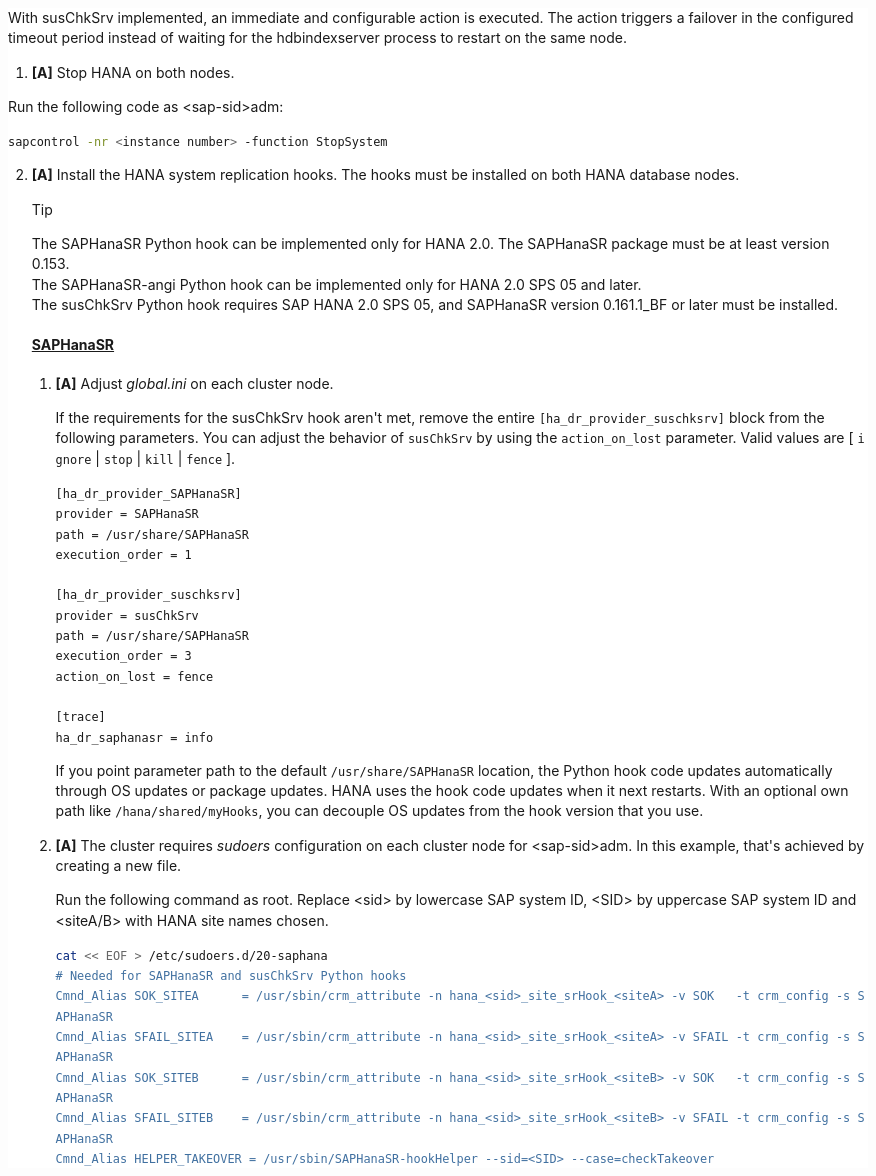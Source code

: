 With susChkSrv implemented, an immediate and configurable action is executed. The action triggers a failover in the configured timeout period instead of waiting for the hdbindexserver process to restart on the same node.

1. **[A]** Stop HANA on both nodes.

Run the following code as \<sap-sid\>adm:  

```bash
sapcontrol -nr <instance number> -function StopSystem
```

2. **[A]** Install the HANA system replication hooks. The hooks must be installed on both HANA database nodes.

   > [!TIP]
   > The SAPHanaSR Python hook can be implemented only for HANA 2.0. The SAPHanaSR package must be at least version 0.153.  
   > The SAPHanaSR-angi Python hook can be implemented only for HANA 2.0 SPS 05 and later.  
   > The susChkSrv Python hook requires SAP HANA 2.0 SPS 05, and SAPHanaSR version 0.161.1_BF or later must be installed.  

   #### [SAPHanaSR](#tab/saphanasr)

   1. **[A]** Adjust *global.ini* on each cluster node. 

      If the requirements for the susChkSrv hook aren't met, remove the entire `[ha_dr_provider_suschksrv]` block from the following parameters. You can adjust the behavior of `susChkSrv` by using the `action_on_lost` parameter. Valid values are [ `ignore` | `stop` | `kill` | `fence` ].

      ```bash
      [ha_dr_provider_SAPHanaSR]
      provider = SAPHanaSR
      path = /usr/share/SAPHanaSR
      execution_order = 1

      [ha_dr_provider_suschksrv]
      provider = susChkSrv
      path = /usr/share/SAPHanaSR
      execution_order = 3
      action_on_lost = fence

      [trace]
      ha_dr_saphanasr = info
      ```

      If you point parameter path to the default `/usr/share/SAPHanaSR` location, the Python hook code updates automatically through OS updates or package updates. HANA uses the hook code updates when it next restarts. With an optional own path like `/hana/shared/myHooks`, you can decouple OS updates from the hook version that you use.

   1. **[A]** The cluster requires *sudoers* configuration on each cluster node for \<sap-sid\>adm. In this example, that's achieved by creating a new file.

      Run the following command as root. Replace \<sid\> by lowercase SAP system ID, \<SID\> by uppercase SAP system ID and \<siteA/B\> with HANA site names chosen.

      ```bash
      cat << EOF > /etc/sudoers.d/20-saphana
      # Needed for SAPHanaSR and susChkSrv Python hooks
      Cmnd_Alias SOK_SITEA      = /usr/sbin/crm_attribute -n hana_<sid>_site_srHook_<siteA> -v SOK   -t crm_config -s SAPHanaSR
      Cmnd_Alias SFAIL_SITEA    = /usr/sbin/crm_attribute -n hana_<sid>_site_srHook_<siteA> -v SFAIL -t crm_config -s SAPHanaSR
      Cmnd_Alias SOK_SITEB      = /usr/sbin/crm_attribute -n hana_<sid>_site_srHook_<siteB> -v SOK   -t crm_config -s SAPHanaSR
      Cmnd_Alias SFAIL_SITEB    = /usr/sbin/crm_attribute -n hana_<sid>_site_srHook_<siteB> -v SFAIL -t crm_config -s SAPHanaSR
      Cmnd_Alias HELPER_TAKEOVER = /usr/sbin/SAPHanaSR-hookHelper --sid=<SID> --case=checkTakeover